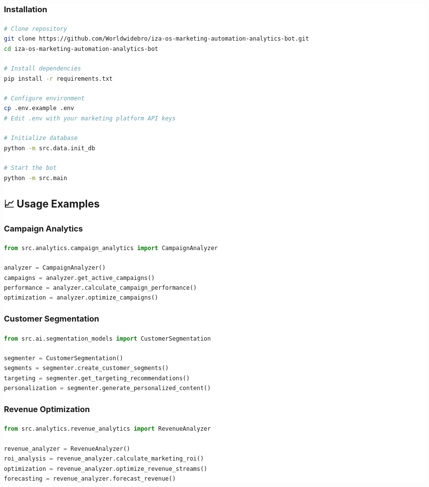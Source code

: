 ### Installation
```bash
# Clone repository
git clone https://github.com/Worldwidebro/iza-os-marketing-automation-analytics-bot.git
cd iza-os-marketing-automation-analytics-bot

# Install dependencies
pip install -r requirements.txt

# Configure environment
cp .env.example .env
# Edit .env with your marketing platform API keys

# Initialize database
python -m src.data.init_db

# Start the bot
python -m src.main
```

## 📈 Usage Examples

### Campaign Analytics
```python
from src.analytics.campaign_analytics import CampaignAnalyzer

analyzer = CampaignAnalyzer()
campaigns = analyzer.get_active_campaigns()
performance = analyzer.calculate_campaign_performance()
optimization = analyzer.optimize_campaigns()
```

### Customer Segmentation
```python
from src.ai.segmentation_models import CustomerSegmentation

segmenter = CustomerSegmentation()
segments = segmenter.create_customer_segments()
targeting = segmenter.get_targeting_recommendations()
personalization = segmenter.generate_personalized_content()
```

### Revenue Optimization
```python
from src.analytics.revenue_analytics import RevenueAnalyzer

revenue_analyzer = RevenueAnalyzer()
roi_analysis = revenue_analyzer.calculate_marketing_roi()
optimization = revenue_analyzer.optimize_revenue_streams()
forecasting = revenue_analyzer.forecast_revenue()
```

